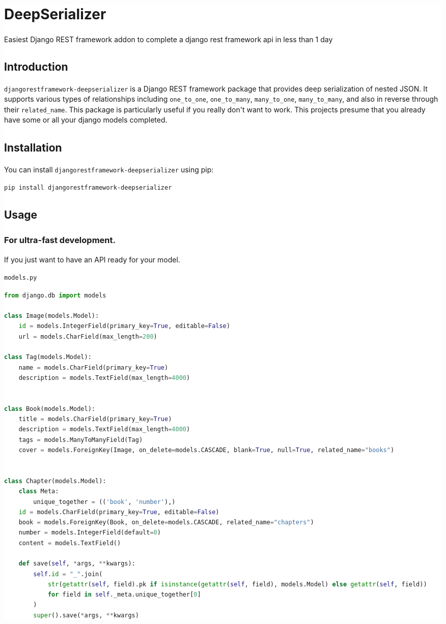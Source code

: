# DeepSerializer

Easiest Django REST framework addon to complete a django rest framework api in less than 1 day

## Introduction

`djangorestframework-deepserializer` is a Django REST framework package that provides deep serialization of nested JSON. It supports various types of relationships including `one_to_one`, `one_to_many`, `many_to_one`, `many_to_many`, and also in reverse through their `related_name`. This package is particularly useful if you really don't want to work.
This projects presume that you already have some or all your django models completed.

## Installation

You can install `djangorestframework-deepserializer` using pip:

```bash
pip install djangorestframework-deepserializer
```

## Usage

### For ultra-fast development.
If you just want to have an API ready for your model.

`models.py`
```Python
from django.db import models

class Image(models.Model):
    id = models.IntegerField(primary_key=True, editable=False)
    url = models.CharField(max_length=200)

class Tag(models.Model):
    name = models.CharField(primary_key=True)
    description = models.TextField(max_length=4000)


class Book(models.Model):
    title = models.CharField(primary_key=True)
    description = models.TextField(max_length=4000)
    tags = models.ManyToManyField(Tag)
    cover = models.ForeignKey(Image, on_delete=models.CASCADE, blank=True, null=True, related_name="books")


class Chapter(models.Model):
    class Meta:
        unique_together = (('book', 'number'),)
    id = models.CharField(primary_key=True, editable=False)
    book = models.ForeignKey(Book, on_delete=models.CASCADE, related_name="chapters")
    number = models.IntegerField(default=0)
    content = models.TextField()

    def save(self, *args, **kwargs):
        self.id = "_".join(
            str(getattr(self, field).pk if isinstance(getattr(self, field), models.Model) else getattr(self, field))
            for field in self._meta.unique_together[0]
        )
        super().save(*args, **kwargs)
```
